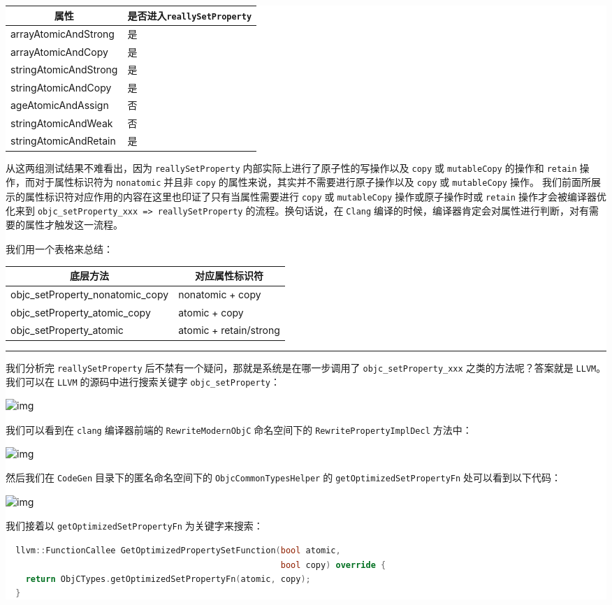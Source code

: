 | 属性 | 是否进入`reallySetProperty` |
| --- | --- |
| arrayAtomicAndStrong | 是 |
| arrayAtomicAndCopy | 是 |
| stringAtomicAndStrong | 是 |
| stringAtomicAndCopy | 是 |
| ageAtomicAndAssign | 否 | 
| stringAtomicAndWeak | 否 |
| stringAtomicAndRetain | 是 |

从这两组测试结果不难看出，因为 `reallySetProperty` 内部实际上进行了原子性的写操作以及 `copy` 或 `mutableCopy` 的操作和 `retain` 操作，而对于属性标识符为 `nonatomic` 并且非 `copy` 的属性来说，其实并不需要进行原子操作以及 `copy` 或 `mutableCopy` 操作。
我们前面所展示的属性标识符对应作用的内容在这里也印证了只有当属性需要进行 `copy` 或 `mutableCopy` 操作或原子操作时或 `retain` 操作才会被编译器优化来到 `objc_setProperty_xxx => reallySetProperty` 的流程。换句话说，在 `Clang` 编译的时候，编译器肯定会对属性进行判断，对有需要的属性才触发这一流程。

我们用一个表格来总结：


| 底层方法 | 对应属性标识符 |
| --- | --- |
| objc_setProperty_nonatomic_copy | nonatomic + copy |
| objc_setProperty_atomic_copy | atomic + copy |
| objc_setProperty_atomic | atomic + retain/strong |

-------


我们分析完 `reallySetProperty` 后不禁有一个疑问，那就是系统是在哪一步调用了 `objc_setProperty_xxx` 之类的方法呢？答案就是 `LLVM`。我们可以在 `LLVM` 的源码中进行搜索关键字 `objc_setProperty`：

![img](https://raw.githubusercontent.com/LeeJunhui/blog_images/master/20200215014519.jpg)

我们可以看到在 `clang` 编译器前端的 `RewriteModernObjC` 命名空间下的 `RewritePropertyImplDecl` 方法中：

![img](https://raw.githubusercontent.com/LeeJunhui/blog_images/master/20200215014523.jpg)

然后我们在 `CodeGen` 目录下的匿名命名空间下的 `ObjcCommonTypesHelper` 的 `getOptimizedSetPropertyFn` 处可以看到以下代码：

![img](https://raw.githubusercontent.com/LeeJunhui/blog_images/master/20200215014527.jpg)

我们接着以 `getOptimizedSetPropertyFn` 为关键字来搜索：

```cpp
  llvm::FunctionCallee GetOptimizedPropertySetFunction(bool atomic,
                                                       bool copy) override {
    return ObjCTypes.getOptimizedSetPropertyFn(atomic, copy);
  }
```
